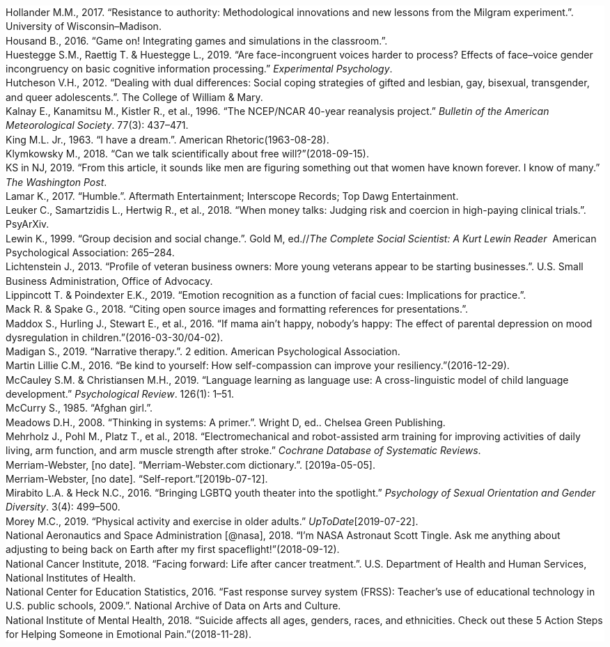   <div class="csl-entry">Hollander M.M., 2017. “Resistance to authority: Methodological innovations and new lessons from the Milgram experiment.”. University of Wisconsin–Madison.</div>
  <div class="csl-entry">Housand B., 2016. “Game on! Integrating games and simulations in the classroom.”.</div>
  <div class="csl-entry">Huestegge S.M., Raettig T. &#38; Huestegge L., 2019. “Are face-incongruent voices harder to process? Effects of face–voice gender incongruency on basic cognitive information processing.” <i>Experimental Psychology</i>.</div>
  <div class="csl-entry">Hutcheson V.H., 2012. “Dealing with dual differences: Social coping strategies of gifted and lesbian, gay, bisexual, transgender, and queer adolescents.”. The College of William &#38; Mary.</div>
  <div class="csl-entry">Kalnay E., Kanamitsu M., Kistler R., et al., 1996. “The NCEP/NCAR 40-year reanalysis project.” <i>Bulletin of the American Meteorological Society</i>. 77(3): 437–471.</div>
  <div class="csl-entry">King M.L. Jr., 1963. “I have a dream.”. American Rhetoric(1963-08-28).</div>
  <div class="csl-entry">Klymkowsky M., 2018. “Can we talk scientifically about free will?”(2018-09-15).</div>
  <div class="csl-entry">KS in NJ, 2019. “From this article, it sounds like men are figuring something out that women have known forever. I know of many.” <i>The Washington Post</i>.</div>
  <div class="csl-entry">Lamar K., 2017. “Humble.”. Aftermath Entertainment; Interscope Records; Top Dawg Entertainment.</div>
  <div class="csl-entry">Leuker C., Samartzidis L., Hertwig R., et al., 2018. “When money talks: Judging risk and coercion in high-paying clinical trials.”. PsyArXiv.</div>
  <div class="csl-entry">Lewin K., 1999. “Group decision and social change.”. Gold M, ed.//<i>The Complete Social Scientist: A Kurt Lewin Reader</i>  American Psychological Association: 265–284.</div>
  <div class="csl-entry">Lichtenstein J., 2013. “Profile of veteran business owners: More young veterans appear to be starting businesses.”. U.S. Small Business Administration, Office of Advocacy.</div>
  <div class="csl-entry">Lippincott T. &#38; Poindexter E.K., 2019. “Emotion recognition as a function of facial cues: Implications for practice.”.</div>
  <div class="csl-entry">Mack R. &#38; Spake G., 2018. “Citing open source images and formatting references for presentations.”.</div>
  <div class="csl-entry">Maddox S., Hurling J., Stewart E., et al., 2016. “If mama ain’t happy, nobody’s happy: The effect of parental depression on mood dysregulation in children.”(2016-03-30/04-02).</div>
  <div class="csl-entry">Madigan S., 2019. “Narrative therapy.”. 2 edition. American Psychological Association.</div>
  <div class="csl-entry">Martin Lillie C.M., 2016. “Be kind to yourself: How self-compassion can improve your resiliency.”(2016-12-29).</div>
  <div class="csl-entry">McCauley S.M. &#38; Christiansen M.H., 2019. “Language learning as language use: A cross-linguistic model of child language development.” <i>Psychological Review</i>. 126(1): 1–51.</div>
  <div class="csl-entry">McCurry S., 1985. “Afghan girl.”.</div>
  <div class="csl-entry">Meadows D.H., 2008. “Thinking in systems: A primer.”. Wright D, ed.. Chelsea Green Publishing.</div>
  <div class="csl-entry">Mehrholz J., Pohl M., Platz T., et al., 2018. “Electromechanical and robot-assisted arm training for improving activities of daily living, arm function, and arm muscle strength after stroke.” <i>Cochrane Database of Systematic Reviews</i>.</div>
  <div class="csl-entry">Merriam-Webster, [no date]. “Merriam-Webster.com dictionary.”. [2019a-05-05].</div>
  <div class="csl-entry">Merriam-Webster, [no date]. “Self-report.”[2019b-07-12].</div>
  <div class="csl-entry">Mirabito L.A. &#38; Heck N.C., 2016. “Bringing LGBTQ youth theater into the spotlight.” <i>Psychology of Sexual Orientation and Gender Diversity</i>. 3(4): 499–500.</div>
  <div class="csl-entry">Morey M.C., 2019. “Physical activity and exercise in older adults.” <i>UpToDate</i>[2019-07-22].</div>
  <div class="csl-entry">National Aeronautics and Space Administration [@nasa], 2018. “I’m NASA Astronaut Scott Tingle. Ask me anything about adjusting to being back on Earth after my first spaceflight!”(2018-09-12).</div>
  <div class="csl-entry">National Cancer Institute, 2018. “Facing forward: Life after cancer treatment.”. U.S. Department of Health and Human Services, National Institutes of Health.</div>
  <div class="csl-entry">National Center for Education Statistics, 2016. “Fast response survey system (FRSS): Teacher’s use of educational technology in U.S. public schools, 2009.”. National Archive of Data on Arts and Culture.</div>
  <div class="csl-entry">National Institute of Mental Health, 2018. “Suicide affects all ages, genders, races, and ethnicities. Check out these 5 Action Steps for Helping Someone in Emotional Pain.”(2018-11-28).</div>